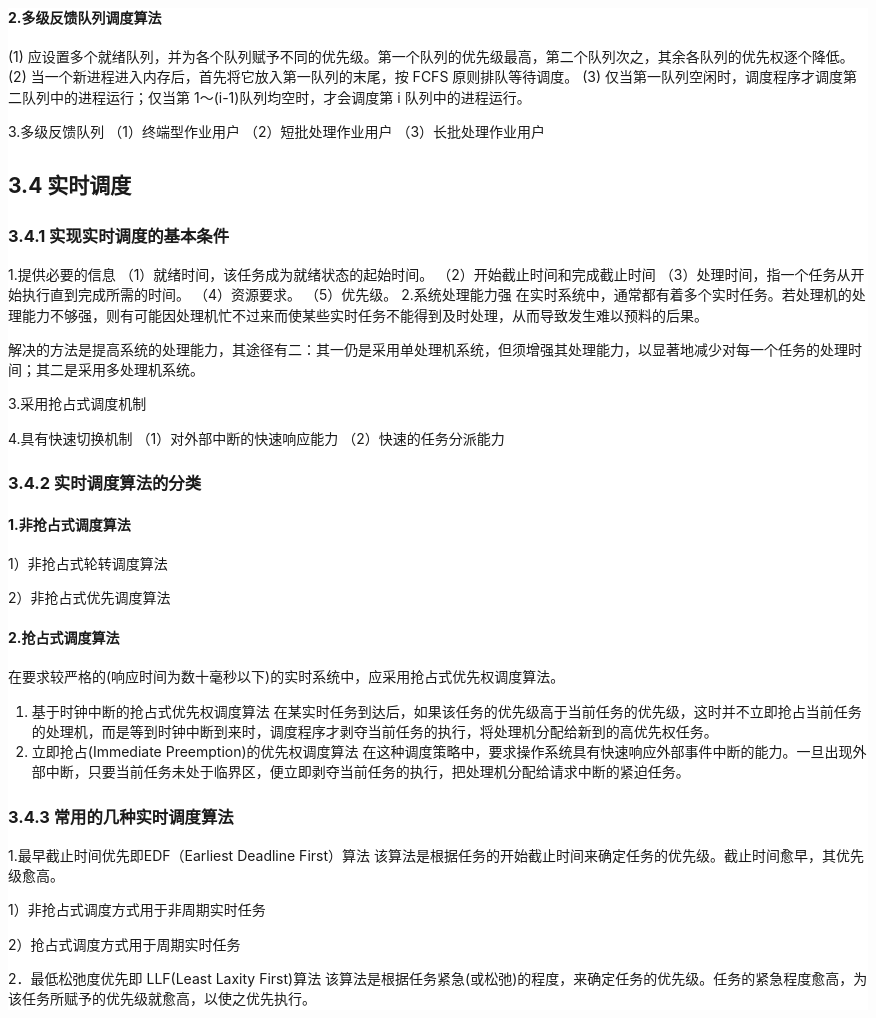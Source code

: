 #### 2.多级反馈队列调度算法 ####
(1) 应设置多个就绪队列，并为各个队列赋予不同的优先级。第一个队列的优先级最高，第二个队列次之，其余各队列的优先权逐个降低。
(2) 当一个新进程进入内存后，首先将它放入第一队列的末尾，按 FCFS 原则排队等待调度。
(3) 仅当第一队列空闲时，调度程序才调度第二队列中的进程运行；仅当第 1～(i-1)队列均空时，才会调度第 i 队列中的进程运行。

3.多级反馈队列
（1）终端型作业用户
（2）短批处理作业用户
（3）长批处理作业用户
## 3.4 实时调度 ##

### 3.4.1 实现实时调度的基本条件 ###
1.提供必要的信息
（1）就绪时间，该任务成为就绪状态的起始时间。
（2）开始截止时间和完成截止时间
（3）处理时间，指一个任务从开始执行直到完成所需的时间。
（4）资源要求。
（5）优先级。
2.系统处理能力强
在实时系统中，通常都有着多个实时任务。若处理机的处理能力不够强，则有可能因处理机忙不过来而使某些实时任务不能得到及时处理，从而导致发生难以预料的后果。

解决的方法是提高系统的处理能力，其途径有二：其一仍是采用单处理机系统，但须增强其处理能力，以显著地减少对每一个任务的处理时间；其二是采用多处理机系统。

3.采用抢占式调度机制

4.具有快速切换机制
（1）对外部中断的快速响应能力
（2）快速的任务分派能力
### 3.4.2 实时调度算法的分类 ###
#### 1.非抢占式调度算法 ####

1）非抢占式轮转调度算法

2）非抢占式优先调度算法

#### 2.抢占式调度算法 ####
在要求较严格的(响应时间为数十毫秒以下)的实时系统中，应采用抢占式优先权调度算法。
1) 基于时钟中断的抢占式优先权调度算法
在某实时任务到达后，如果该任务的优先级高于当前任务的优先级，这时并不立即抢占当前任务的处理机，而是等到时钟中断到来时，调度程序才剥夺当前任务的执行，将处理机分配给新到的高优先权任务。
2) 立即抢占(Immediate Preemption)的优先权调度算法
在这种调度策略中，要求操作系统具有快速响应外部事件中断的能力。一旦出现外部中断，只要当前任务未处于临界区，便立即剥夺当前任务的执行，把处理机分配给请求中断的紧迫任务。


### 3.4.3 常用的几种实时调度算法 ###

1.最早截止时间优先即EDF（Earliest Deadline First）算法
该算法是根据任务的开始截止时间来确定任务的优先级。截止时间愈早，其优先级愈高。

1）非抢占式调度方式用于非周期实时任务

2）抢占式调度方式用于周期实时任务

2．最低松弛度优先即 LLF(Least Laxity First)算法
该算法是根据任务紧急(或松弛)的程度，来确定任务的优先级。任务的紧急程度愈高，为该任务所赋予的优先级就愈高，以使之优先执行。
